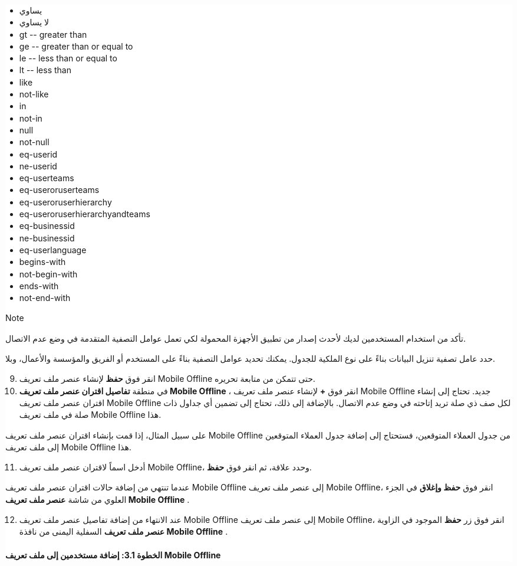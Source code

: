 - يساوي                           
- لا يساوي  
- gt -- greater than  
- ge -- greater than or equal to  
- le -- less than or equal to  
- lt -- less than  
- like  
- not-like  
- in  
- not-in  
- null  
- not-null  
- eq-userid  
- ne-userid  
- eq-userteams  
- eq-useroruserteams  
- eq-useroruserhierarchy  
- eq-useroruserhierarchyandteams  
- eq-businessid  
- ne-businessid  
- eq-userlanguage  
- begins-with  
- not-begin-with  
- ends-with  
- not-end-with  

> [!NOTE]
> تأكد من استخدام المستخدمين لديك لأحدث إصدار من تطبيق الأجهزة المحمولة لكي تعمل عوامل التصفية المتقدمة في وضع عدم الاتصال.

حدد عامل تصفية تنزيل البيانات بناءً على نوع الملكية للجدول. يمكنك تحديد عوامل التصفية بناءً على المستخدم أو الفريق والمؤسسة والأعمال، وبلا.

9. انقر فوق **حفظ** لإنشاء عنصر ملف تعريف Mobile Offline حتى تتمكن من متابعة تحريره.
10. في منطقة **تفاصيل اقتران عنصر ملف تعريف Mobile Offline** ، انقر فوق **+** لإنشاء عنصر ملف تعريف Mobile Offline جديد. تحتاج إلى إنشاء اقتران عنصر ملف تعريف Mobile Offline لكل صف ذي صلة تريد إتاحته في وضع عدم الاتصال. بالإضافة إلى ذلك، تحتاج إلى تضمين أي جداول ذات صلة في ملف تعريف Mobile Offline هذا.

على سبيل المثال، إذا قمت بإنشاء اقتران عنصر ملف تعريف Mobile Offline من جدول العملاء المتوقعين، فستحتاج إلى إضافة جدول العملاء المتوقعين إلى ملف تعريف Mobile Offline هذا.

11. أدخل اسماً لاقتران عنصر ملف تعريف Mobile Offline، وحدد علاقة، ثم انقر فوق **حفظ**.

عندما تنتهي من إضافة حالات اقتران عنصر ملف تعريف Mobile Offline إلى عنصر ملف تعريف Mobile Offline، انقر فوق **حفظ وإغلاق** في الجزء العلوي من شاشة **عنصر ملف تعريف Mobile Offline‏‎** .

12. عند الانتهاء من إضافة تفاصيل عنصر ملف تعريف Mobile Offline إلى عنصر ملف تعريف Mobile Offline، انقر فوق زر **حفظ** الموجود في الزاوية السفلية اليمنى من نافذة‏‎ **عنصر ملف تعريف Mobile Offline‏‎** .

#### <a name="step-31-add-users-to-a-mobile-offline-profile"></a>الخطوة 3.1: إضافة مستخدمين إلى ملف تعريف Mobile Offline
